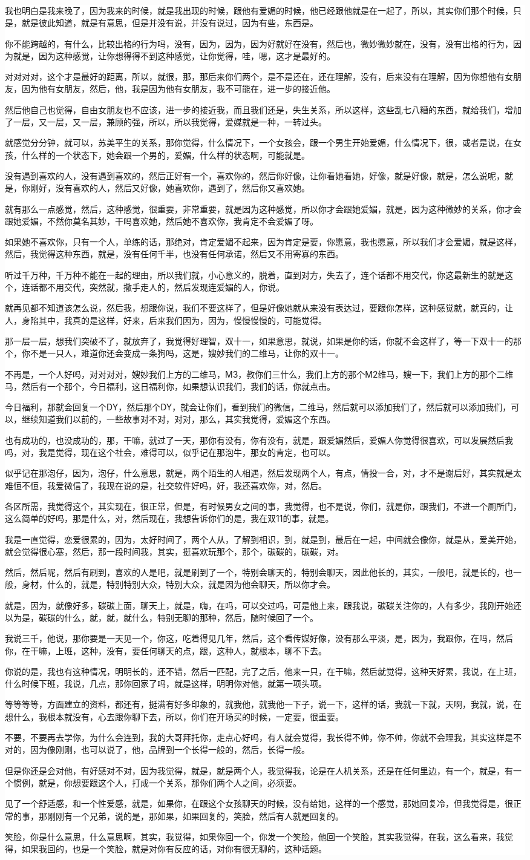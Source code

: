 我也明白是我来晚了，因为我来的时候，就是我出现的时候，跟他有爱媚的时候，他已经跟他就是在一起了，所以，其实你们那个时候，只是，就是彼此知道，就是有意思，但是并没有说，并没有说过，因为有些，东西是。

你不能跨越的，有什么，比较出格的行为吗，没有，因为，因为，因为好就好在没有，然后也，微妙微妙就在，没有，没有出格的行为，因为就是，因为这种感觉，让你想得得不到这种感觉，让你觉得，哇，嗯，这才是最好的。

对对对对，这个才是最好的距离，所以，就很，那，那后来你们两个，是不是还在，还在理解，没有，后来没有在理解，因为你想他有女朋友，因为他有女朋友，然后，他，我是因为他有女朋友，我不可能在，进一步的接近他。

然后他自己也觉得，自由女朋友也不应该，进一步的接近我，而且我们还是，失生关系，所以这样，这些乱七八糟的东西，就给我们，增加了一层，又一层，又一层，兼顾的强，所以，所以我觉得，爱媒就是一种，一转过头。

就感觉分分钟，就可以，苏美平生的关系，那你觉得，什么情况下，一个女孩会，跟一个男生开始爱媚，什么情况下，很，或者是说，在女孩，什么样的一个状态下，她会跟一个男的，爱媚，什么样的状态啊，可能就是。

没有遇到喜欢的人，没有遇到喜欢的，然后正好有一个，喜欢你的，然后你好像，让你看她看她，好像，就是好像，就是，怎么说呢，就是，你刚好，没有喜欢的人，然后又好像，她喜欢你，遇到了，然后你又喜欢她。

就有那么一点感觉，然后，这种感觉，很重要，非常重要，就是因为这种感觉，所以你才会跟她爱媚，就是，因为这种微妙的关系，你才会跟她爱媚，不然你莫名其妙，干吗喜欢她，然后她不喜欢你，我肯定不会爱媚了呀。

如果她不喜欢你，只有一个人，单练的话，那绝对，肯定爱媚不起来，因为肯定是要，你愿意，我也愿意，所以我们才会爱媚，就是这样，然后，我觉得这种东西，就是，没有任何千半，也没有任何承诺，然后又不用寄寡的东西。

听过千万种，千万种不能在一起的理由，所以我们就，小心意义的，脱着，直到对方，失去了，连个话都不用交代，你这最新生的就是这个，连话都不用交代，突然就，撒手走人的，然后发现连爱媚的人，你说。

就再见都不知道该怎么说，然后我，想跟你说，我们不要这样了，但是好像她就从来没有表达过，要跟你怎样，这种感觉就，就真的，让人，身陷其中，我真的是这样，好来，后来我们因为，因为，慢慢慢慢的，可能觉得。

那一层一层，想我们突破不了，就放弃了，我觉得好理智，双十一，如果意思，就说，如果是你的话，你就不会这样了，等一下双十一的那个，你不是一只人，难道你还会变成一条狗吗，这是，嫂妙我们的二维马，让你的双十一。

不再是，一个人好吗，对对对对，嫂妙我们上方的二维马，M3，教你们三什么，我们上方的那个M2维马，嫂一下，我们上方的那个二维马，然后有一个那个，今日福利，这日福利你，如果想认识我们，我们的话，你就点击。

今日福利，那就会回复一个DY，然后那个DY，就会让你们，看到我们的微信，二维马，然后就可以添加我们了，然后就可以添加我们，可以，继续知道我们以前的，一些故事对不对，对对，那么，其实我觉得，爱媚这个东西。

也有成功的，也没成功的，那，干嘛，就过了一天，那你有没有，你有没有，就是，跟爱媚然后，爱媚人你觉得很喜欢，可以发展然后我吗，对，我是觉得，现在这个社会，难得可以，似乎记在那泡牛，那女的肯定，也可以。

似乎记在那泡仔，因为，泡仔，什么意思，就是，两个陌生的人相遇，然后发现两个人，有点，情投一合，对，才不是谢后好，其实就是太难恒不恒，我爱微信了，我现在说的是，社交软件好吗，好，我还喜欢你，对，然后。

各区所需，我觉得这个，其实现在，很正常，但是，有时候男女之间的事，我觉得，也不是说，你们，就是你，跟我们，不进一个厕所门，这么简单的好吗，那是什么，对，然后现在，我想告诉你们的是，我在双11的事，就是。

我是一直觉得，恋爱很累的，因为，太好时间了，两个人从，了解到相识，到，就是到，最后在一起，中间就会像你，就是从，爱美开始，就会觉得很心塞，然后，那一段时间我，其实，挺喜欢玩那个，那个，碳碳的，碳碳，对。

然后，然后呢，然后有刷到，喜欢的人是吧，就是刷到了一个，特别会聊天的，特别会聊天，因此他长的，其实，一般吧，就是长的，也一般，身材，什么的，就是，特别特别大众，特别大众，就是因为他会聊天，所以你才会。

就是，因为，就像好多，碳碳上面，聊天上，就是，嗨，在吗，可以交过吗，可是他上来，跟我说，碳碳关注你的，人有多少，我刚开始还以为是，碳碳的什么，就，就，就什么，特别无聊的那种，然后，随时候回了一个。

我说三千，他说，那你要是一天见一个，你这，吃着得见几年，然后，这个看传媒好像，没有那么平淡，是，因为，我跟你，在吗，然后你，在干嘛，上班，这种，没有，要任何聊天的点，跟，这种人，就根本，聊不下去。

你说的是，我也有这种情况，明明长的，还不错，然后一匹配，完了之后，他来一只，在干嘛，然后就觉得，这种天好累，我说，在上班，什么时候下班，我说，几点，那你回家了吗，就是这样，明明你对他，就第一项头项。

等等等等，方面建立的资料，都还有，挺满有好多印象的，就我他，就我他一下子，说一下，这样的话，我就一下就，天啊，我就，说，在想什么，我根本就没有，心去跟你聊下去，所以，你们在开场买的时候，一定要，很重要。

不要，不要再去学你，为什么会连到，我的大哥拜托你，走点心好吗，有人就会觉得，我长得不帅，你不帅，你就不会理我，其实这样是不对的，因为像刚刚，也可以说了，他，品牌到一个长得一般的，然后，长得一般。

但是你还是会对他，有好感对不对，因为我觉得，就是，就是两个人，我觉得我，论是在人机关系，还是在任何里边，有一个，就是，有一个惯例，就是，你想要跟这个人，打成一个关系，那你们两个人之间，必须要。

见了一个舒适感，和一个性爱感，就是，如果你，在跟这个女孩聊天的时候，没有给她，这样的一个感觉，那她回复冷，但我觉得是，很正常的事，那刚刚有一个兄弟，说的是，那如果，如果回复的，笑脸，然后有人就是回复的。

笑脸，你是什么意思，什么意思啊，其实，我觉得，如果你回一个，你发一个笑脸，他回一个笑脸，其实我觉得，在我，这么看来，我觉得，如果我回的，也是一个笑脸，就是对你有反应的话，对你有很无聊的，这种话题。
